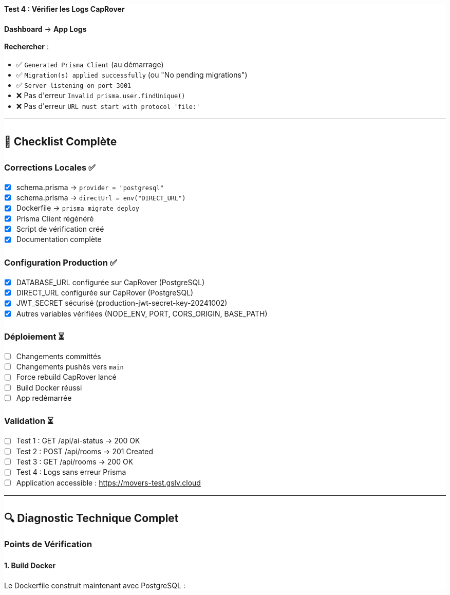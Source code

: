 #### Test 4 : Vérifier les Logs CapRover

**Dashboard** → **App Logs**

**Rechercher** :
- ✅ `Generated Prisma Client` (au démarrage)
- ✅ `Migration(s) applied successfully` (ou "No pending migrations")
- ✅ `Server listening on port 3001`
- ❌ Pas d'erreur `Invalid prisma.user.findUnique()`
- ❌ Pas d'erreur `URL must start with protocol 'file:'`

---

## 🎯 Checklist Complète

### Corrections Locales ✅
- [x] schema.prisma → `provider = "postgresql"`
- [x] schema.prisma → `directUrl = env("DIRECT_URL")`
- [x] Dockerfile → `prisma migrate deploy`
- [x] Prisma Client régénéré
- [x] Script de vérification créé
- [x] Documentation complète

### Configuration Production ✅
- [x] DATABASE_URL configurée sur CapRover (PostgreSQL)
- [x] DIRECT_URL configurée sur CapRover (PostgreSQL)
- [x] JWT_SECRET sécurisé (production-jwt-secret-key-20241002)
- [x] Autres variables vérifiées (NODE_ENV, PORT, CORS_ORIGIN, BASE_PATH)

### Déploiement ⏳
- [ ] Changements committés
- [ ] Changements pushés vers `main`
- [ ] Force rebuild CapRover lancé
- [ ] Build Docker réussi
- [ ] App redémarrée

### Validation ⏳
- [ ] Test 1 : GET /api/ai-status → 200 OK
- [ ] Test 2 : POST /api/rooms → 201 Created
- [ ] Test 3 : GET /api/rooms → 200 OK
- [ ] Test 4 : Logs sans erreur Prisma
- [ ] Application accessible : https://movers-test.gslv.cloud

---

## 🔍 Diagnostic Technique Complet

### Points de Vérification

#### 1. Build Docker
Le Dockerfile construit maintenant avec PostgreSQL :
